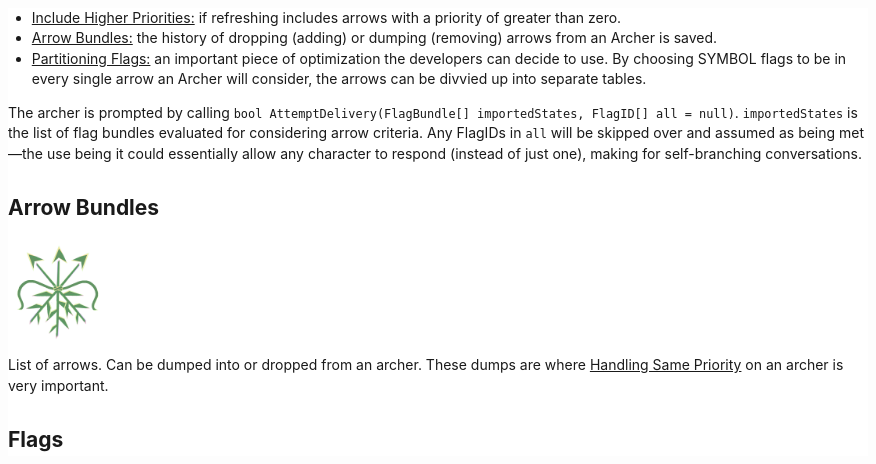 * <ins>Include Higher Priorities:</ins> if refreshing includes arrows with a priority of greater than zero.
* <ins>Arrow Bundles:</ins> the history of dropping (adding) or dumping (removing) arrows from an Archer is saved.
* <ins>Partitioning Flags:</ins> an important piece of optimization the developers can decide to use. By choosing SYMBOL flags to be in every single arrow an Archer will consider, the arrows can be divvied up into separate tables.

The archer is prompted by calling `bool AttemptDelivery(FlagBundle[] importedStates, FlagID[] all = null)`.  `importedStates` is the list of flag bundles evaluated for considering arrow criteria. Any FlagIDs in `all` will be skipped over and assumed as being met—the use being it could essentially allow any character to respond (instead of just one), making for self-branching conversations.

## Arrow Bundles

<img src="../Editor/Icons/ArrowBundle.png" alt="Arrow Bundle" height="100px" align="center">

List of arrows. Can be dumped into or dropped from an archer. These dumps are where <ins>Handling Same Priority</ins> on an archer is very important.

## Flags
